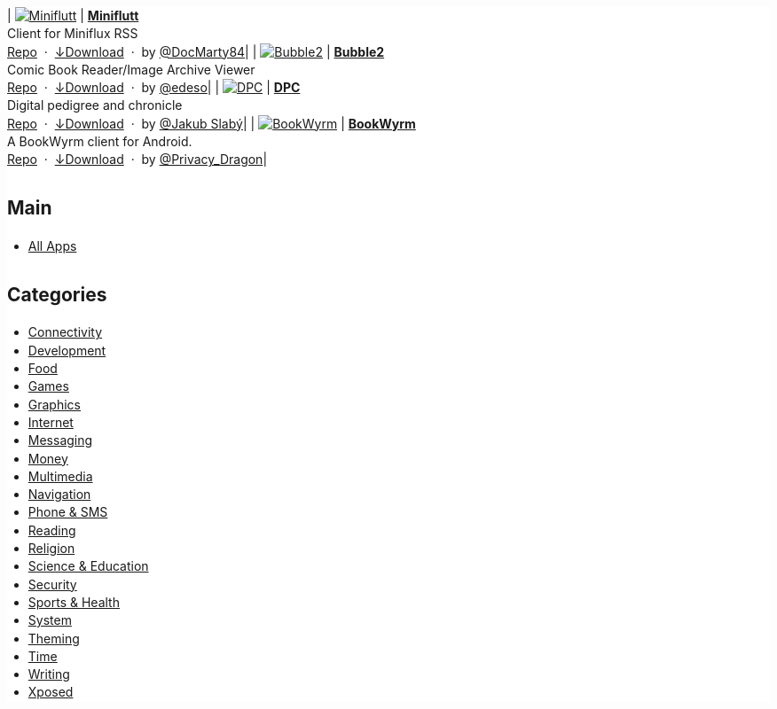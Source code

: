 | <a href="https://www.openapk.net/miniflutt/be.martinelli.miniflutt/"><img src="https://www.openapk.net/images/icons/miniflutt-apk-for-android.png" height="48" width="48" alt="Miniflutt"></a> | <a href="https://www.openapk.net/miniflutt/be.martinelli.miniflutt/"><b>Miniflutt</b></a><br/>Client for Miniflux RSS<br/><a href="https://github.com/DocMarty84/miniflutt">Repo</a> &nbsp;&middot;&nbsp; <a href="https://github.com/DocMarty84/miniflutt/releases">↓Download</a> &nbsp;&middot;&nbsp; by <a href="https://github.com/DocMarty84">@DocMarty84</a>|
| <a href="https://www.openapk.net/bubble2/com.github.edeso.bubble2/"><img src="https://www.openapk.net/images/icons/bubble2-apk-for-android.png" height="48" width="48" alt="Bubble2"></a> | <a href="https://www.openapk.net/bubble2/com.github.edeso.bubble2/"><b>Bubble2</b></a><br/>Comic Book Reader/Image Archive Viewer<br/><a href="https://github.com/edeso/bubble2">Repo</a> &nbsp;&middot;&nbsp; <a href="https://github.com/edeso/bubble2/releases">↓Download</a> &nbsp;&middot;&nbsp; by <a href="https://github.com/edeso">@edeso</a>|
| <a href="https://www.openapk.net/dpc/cz.slaby.dpc/"><img src="https://www.openapk.net/images/icons/dpc-apk-for-android.png" height="48" width="48" alt="DPC"></a> | <a href="https://www.openapk.net/dpc/cz.slaby.dpc/"><b>DPC</b></a><br/>Digital pedigree and chronicle<br/><a href="https://github.com/jakubslaby09/dpc">Repo</a> &nbsp;&middot;&nbsp; <a href="https://github.com/jakubslaby09/dpc/releases">↓Download</a> &nbsp;&middot;&nbsp; by <a href="https://github.com/jakubslaby09">@Jakub Slabý</a>|
| <a href="https://www.openapk.net/bookwyrm/nl.privacydragon.bookwyrm/"><img src="https://www.openapk.net/images/icons/bookwyrm-apk-for-android.png" height="48" width="48" alt="BookWyrm"></a> | <a href="https://www.openapk.net/bookwyrm/nl.privacydragon.bookwyrm/"><b>BookWyrm</b></a><br/>A BookWyrm client for Android.<br/><a href="https://github.com/PrivacyDragon/Bookwyrm_Android">Repo</a> &nbsp;&middot;&nbsp; <a href="https://github.com/PrivacyDragon/Bookwyrm_Android/releases">↓Download</a> &nbsp;&middot;&nbsp; by <a href="https://github.com/PrivacyDragon">@Privacy_Dragon</a>|


## Main

- [All Apps](https://github.com/mobilenetworkltd/openapk)


## Categories
- [Connectivity](../categories/connectivity.md)
- [Development](../categories/development.md)
- [Food](../categories/food.md)
- [Games](../categories/games.md)
- [Graphics](../categories/graphics.md)
- [Internet](../categories/internet.md)
- [Messaging](../categories/messaging.md)
- [Money](../categories/money.md)
- [Multimedia](../categories/multimedia.md)
- [Navigation](../categories/navigation.md)
- [Phone & SMS](../categories/phone-and-sms.md)
- [Reading](../categories/reading.md)
- [Religion](../categories/religion.md)
- [Science & Education](../categories/science-and-education.md)
- [Security](../categories/security.md)
- [Sports & Health](../categories/sports-and-health.md)
- [System](../categories/system.md)
- [Theming](../categories/theming.md)
- [Time](../categories/time.md)
- [Writing](../categories/writing.md)
- [Xposed](../categories/xposed.md)
